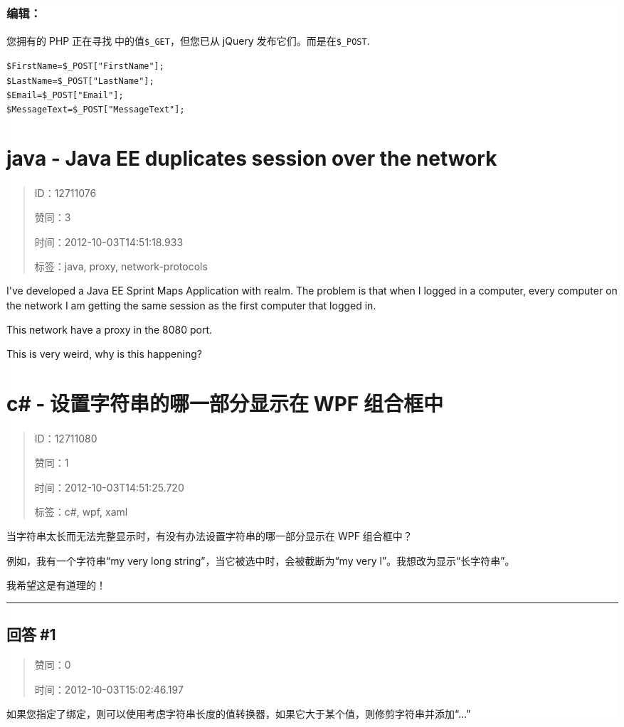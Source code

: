 ### 编辑：

您拥有的 PHP 正在寻找 中的值`$_GET`，但您已从 jQuery 发布它们。而是在`$_POST`.

```
$FirstName=$_POST["FirstName"];
$LastName=$_POST["LastName"];
$Email=$_POST["Email"];
$MessageText=$_POST["MessageText"]; 
```

# java - Java EE duplicates session over the network

> ID：12711076
> 
> 赞同：3
> 
> 时间：2012-10-03T14:51:18.933
> 
> 标签：java, proxy, network-protocols

I've developed a Java EE Sprint Maps Application with realm. The problem is that when I logged in a computer, every computer on the network I am getting the same session as the first computer that logged in.

This network have a proxy in the 8080 port.

This is very weird, why is this happening?

# c# - 设置字符串的哪一部分显示在 WPF 组合框中

> ID：12711080
> 
> 赞同：1
> 
> 时间：2012-10-03T14:51:25.720
> 
> 标签：c#, wpf, xaml

当字符串太长而无法完整显示时，有没有办法设置字符串的哪一部分显示在 WPF 组合框中？

例如，我有一个字符串“my very long string”，当它被选中时，会被截断为“my very l”。我想改为显示“长字符串”。

我希望这是有道理的！

* * *

## 回答 #1

> 赞同：0
> 
> 时间：2012-10-03T15:02:46.197

如果您指定了绑定，则可以使用考虑字符串长度的值转换器，如果它大于某个值，则修剪字符串并添加“...”

